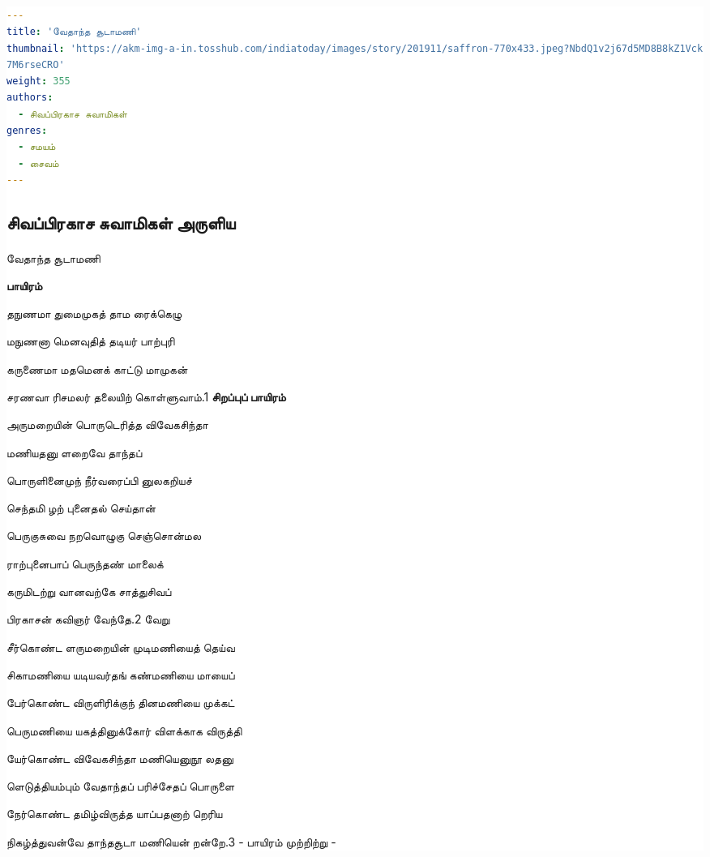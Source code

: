 ```yaml
---
title: 'வேதாந்த சூடாமணி'
thumbnail: 'https://akm-img-a-in.tosshub.com/indiatoday/images/story/201911/saffron-770x433.jpeg?NbdQ1v2j67d5MD8B8kZ1Vck7M6rseCRO'
weight: 355
authors:
  - சிவப்பிரகாச சுவாமிகள்
genres:
  - சமயம்
  - சைவம்
---
```

## சிவப்பிரகாச சுவாமிகள் அருளிய  

வேதாந்த சூடாமணி  

  

**பாயிரம்**  

தநுணமா துமைமுகத் தாம ரைக்கெழு  

மநுணனா மெனவுதித் தடியர் பாற்புரி  

கருணைமா மதமெனக் காட்டு மாமுகன்  

சரணவா ரிசமலர் தலையிற் கொள்ளுவாம்.1 **சிறப்புப் பாயிரம்**  

அருமறையின் பொருடெரித்த விவேகசிந்தா  

மணியதனு ளறைவே தாந்தப்  

பொருளினைமுந் நீர்வரைப்பி னுலகறியச்  

செந்தமி ழற் புனைதல் செய்தான்  

பெருகுசுவை நறவொழுகு செஞ்சொன்மல  

ராற்புனைபாப் பெருந்தண் மாலைக்  

கருமிடற்று வானவற்கே சாத்துசிவப்  

பிரகாசன் கவிஞர் வேந்தே.2 வேறு  

சீர்கொண்ட ளருமறையின் முடிமணியைத் தெய்வ  

சிகாமணியை யடியவர்தங் கண்மணியை மாயைப்  

பேர்கொண்ட விருளிரிக்குந் தினமணியை முக்கட்  

பெருமணியை யகத்தினுக்கோர் விளக்காக விருத்தி  

யேர்கொண்ட விவேகசிந்தா மணியெனுநூ லதனு  

ளெடுத்தியம்பும் வேதாந்தப் பரிச்சேதப் பொருளை  

நேர்கொண்ட தமிழ்விருத்த யாப்பதனாற் றெரிய  

நிகழ்த்துவன்வே தாந்தசூடா மணியென் றன்றே.3 - பாயிரம் முற்றிற்று -  
